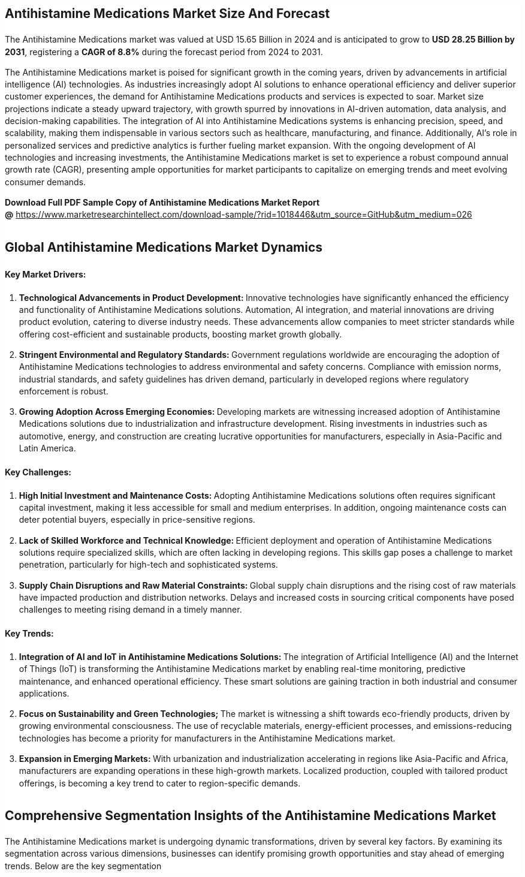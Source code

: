 <h2>Antihistamine Medications Market Size And Forecast</h2><p>The Antihistamine Medications market was valued at USD 15.65 Billion in 2024 and is anticipated to grow to <strong>USD 28.25 Billion by 2031</strong>, registering a <strong>CAGR of 8.8%</strong> during the forecast period from 2024 to 2031.</p><p>The Antihistamine Medications market is poised for significant growth in the coming years, driven by advancements in artificial intelligence (AI) technologies. As industries increasingly adopt AI solutions to enhance operational efficiency and deliver superior customer experiences, the demand for Antihistamine Medications products and services is expected to soar. Market size projections indicate a steady upward trajectory, with growth spurred by innovations in AI-driven automation, data analysis, and decision-making capabilities. The integration of AI into Antihistamine Medications systems is enhancing precision, speed, and scalability, making them indispensable in various sectors such as healthcare, manufacturing, and finance. Additionally, AI’s role in personalized services and predictive analytics is further fueling market expansion. With the ongoing development of AI technologies and increasing investments, the Antihistamine Medications market is set to experience a robust compound annual growth rate (CAGR), presenting ample opportunities for market participants to capitalize on emerging trends and meet evolving consumer demands.</p><p><strong>Download Full PDF Sample Copy of Antihistamine Medications Market Report @</strong>&nbsp;<a href="https://www.marketresearchintellect.com/download-sample/?rid=1018446&amp;utm_source=GitHub&amp;utm_medium=026">https://www.marketresearchintellect.com/download-sample/?rid=1018446&amp;utm_source=GitHub&amp;utm_medium=026</a></p><h2>Global Antihistamine Medications Market Dynamics</h2><h4><strong>Key Market Drivers:</strong></h4><ol><li><p><strong>Technological Advancements in Product Development:&nbsp;</strong>Innovative technologies have significantly enhanced the efficiency and functionality of Antihistamine Medications solutions. Automation, AI integration, and material innovations are driving product evolution, catering to diverse industry needs. These advancements allow companies to meet stricter standards while offering cost-efficient and sustainable products, boosting market growth globally.</p></li><li><p><strong>Stringent Environmental and Regulatory Standards:&nbsp;</strong>Government regulations worldwide are encouraging the adoption of Antihistamine Medications technologies to address environmental and safety concerns. Compliance with emission norms, industrial standards, and safety guidelines has driven demand, particularly in developed regions where regulatory enforcement is robust.</p></li><li><p><strong>Growing Adoption Across Emerging Economies:&nbsp;</strong>Developing markets are witnessing increased adoption of Antihistamine Medications solutions due to industrialization and infrastructure development. Rising investments in industries such as automotive, energy, and construction are creating lucrative opportunities for manufacturers, especially in Asia-Pacific and Latin America.</p></li></ol><h4><strong>Key Challenges:</strong></h4><ol><li><p><strong>High Initial Investment and Maintenance Costs:&nbsp;</strong>Adopting Antihistamine Medications solutions often requires significant capital investment, making it less accessible for small and medium enterprises. In addition, ongoing maintenance costs can deter potential buyers, especially in price-sensitive regions.</p></li><li><p><strong>Lack of Skilled Workforce and Technical Knowledge:&nbsp;</strong>Efficient deployment and operation of Antihistamine Medications solutions require specialized skills, which are often lacking in developing regions. This skills gap poses a challenge to market penetration, particularly for high-tech and sophisticated systems.</p></li><li><p><strong>Supply Chain Disruptions and Raw Material Constraints:&nbsp;</strong>Global supply chain disruptions and the rising cost of raw materials have impacted production and distribution networks. Delays and increased costs in sourcing critical components have posed challenges to meeting rising demand in a timely manner.</p></li></ol><h4><strong>Key Trends:</strong></h4><ol><li><p><strong>Integration of AI and IoT in Antihistamine Medications Solutions:&nbsp;</strong>The integration of Artificial Intelligence (AI) and the Internet of Things (IoT) is transforming the Antihistamine Medications market by enabling real-time monitoring, predictive maintenance, and enhanced operational efficiency. These smart solutions are gaining traction in both industrial and consumer applications.</p></li><li><p><strong>Focus on Sustainability and Green Technologies;&nbsp;</strong>The market is witnessing a shift towards eco-friendly products, driven by growing environmental consciousness. The use of recyclable materials, energy-efficient processes, and emissions-reducing technologies has become a priority for manufacturers in the Antihistamine Medications market.</p></li><li><p><strong>Expansion in Emerging Markets:&nbsp;</strong>With urbanization and industrialization accelerating in regions like Asia-Pacific and Africa, manufacturers are expanding operations in these high-growth markets. Localized production, coupled with tailored product offerings, is becoming a key trend to cater to region-specific demands.</p></li></ol><div class="article-main__content" data-test-id="publishing-text-block"><h2>Comprehensive Segmentation Insights of the Antihistamine Medications Market</h2><p>The Antihistamine Medications market is undergoing dynamic transformations, driven by several key factors. By examining its segmentation across various dimensions, businesses can identify promising growth opportunities and stay ahead of emerging trends. Below are the key segmentation
